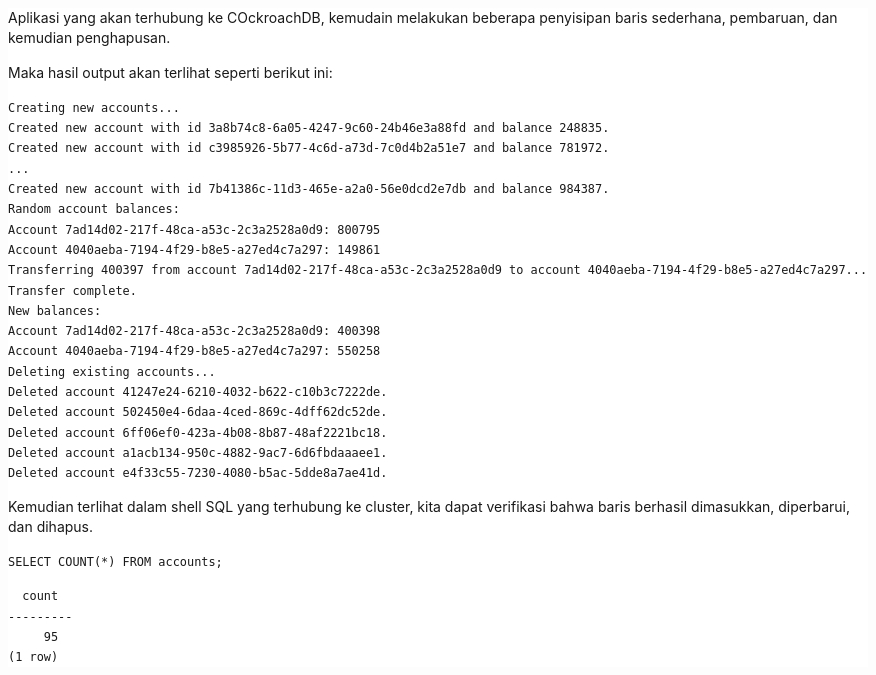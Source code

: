 Aplikasi yang akan terhubung ke COckroachDB, kemudain melakukan beberapa penyisipan baris sederhana, pembaruan, dan kemudian penghapusan.

Maka hasil output akan terlihat seperti berikut ini:

```
Creating new accounts...
Created new account with id 3a8b74c8-6a05-4247-9c60-24b46e3a88fd and balance 248835.
Created new account with id c3985926-5b77-4c6d-a73d-7c0d4b2a51e7 and balance 781972.
...
Created new account with id 7b41386c-11d3-465e-a2a0-56e0dcd2e7db and balance 984387.
Random account balances:
Account 7ad14d02-217f-48ca-a53c-2c3a2528a0d9: 800795
Account 4040aeba-7194-4f29-b8e5-a27ed4c7a297: 149861
Transferring 400397 from account 7ad14d02-217f-48ca-a53c-2c3a2528a0d9 to account 4040aeba-7194-4f29-b8e5-a27ed4c7a297...
Transfer complete.
New balances:
Account 7ad14d02-217f-48ca-a53c-2c3a2528a0d9: 400398
Account 4040aeba-7194-4f29-b8e5-a27ed4c7a297: 550258
Deleting existing accounts...
Deleted account 41247e24-6210-4032-b622-c10b3c7222de.
Deleted account 502450e4-6daa-4ced-869c-4dff62dc52de.
Deleted account 6ff06ef0-423a-4b08-8b87-48af2221bc18.
Deleted account a1acb134-950c-4882-9ac7-6d6fbdaaaee1.
Deleted account e4f33c55-7230-4080-b5ac-5dde8a7ae41d.
```

Kemudian terlihat dalam shell SQL yang terhubung ke cluster, kita dapat verifikasi bahwa baris berhasil dimasukkan, diperbarui, dan dihapus.

```
SELECT COUNT(*) FROM accounts;
```

```
  count
---------
     95
(1 row)
```
